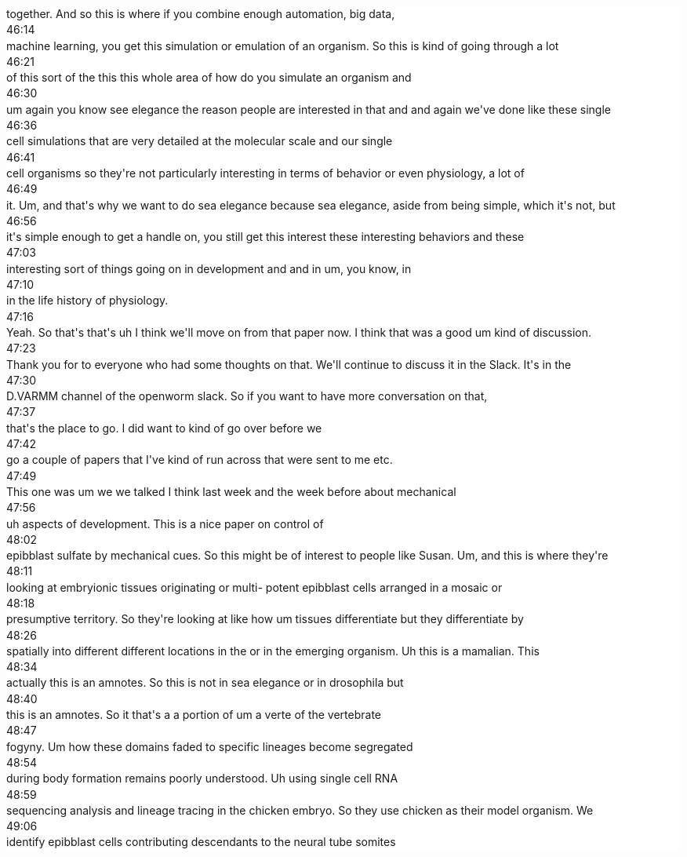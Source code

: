 together. And so this is where if you combine enough automation, big data,    
46:14    
machine learning, you get this simulation or emulation of an organism. So this is kind of going through a lot    
46:21    
of this sort of the this this whole area of how do you simulate an organism and    
46:30    
um again you know see elegance the reason people are interested in that and and again we've done like these single    
46:36    
cell simulations that are very detailed at the molecular scale and our single    
46:41    
cell organisms so they're not particularly interesting in terms of behavior or even physiology, a lot of    
46:49    
it. Um, and that's why we want to do sea elegance because sea elegance, aside from being simple, which it's not, but    
46:56    
it's simple enough to get a handle on, you still get this interest these interesting behaviors and these    
47:03    
interesting sort of things going on in development and and in um, you know, in    
47:10    
in the life history of physiology.    
47:16    
Yeah. So that's that's uh I think we'll move on from that paper now. I think that was a good um kind of discussion.    
47:23    
Thank you for to everyone who had some thoughts on that. We'll continue to discuss it in the Slack. It's in the    
47:30    
D.VARMM channel of the openworm slack. So if you want to have more conversation on that,    
47:37    
that's the place to go. I did want to kind of go over before we    
47:42    
go a couple of papers that I've kind of run across that were sent to me etc.    
47:49    
This one was um we we talked I think last week and the week before about mechanical    
47:56    
uh aspects of development. This is a nice paper on control of    
48:02    
epibblast sulfate by mechanical cues. So this might be of interest to people like Susan. Um, and this is where they're    
48:11    
looking at embryionic tissues originating or multi- potent epibblast cells arranged in a mosaic or    
48:18    
presumptive territory. So they're looking at like how um tissues differentiate but they differentiate by    
48:26    
spatially into different different locations in the or in the emerging organism. Uh this is a mamalian. This    
48:34    
actually this is an amnotes. So this is not in sea elegance or in drosophila but    
48:40    
this is an amnotes. So it that's a a portion of um a verte of the vertebrate    
48:47    
fogyny. Um how these domains faded to specific lineages become segregated    
48:54    
during body formation remains poorly understood. Uh using single cell RNA    
48:59    
sequencing analysis and lineage tracing in the chicken embryo. So they use chicken as their model organism. We    
49:06    
identify epibblast cells contributing descendants to the neural tube somites    